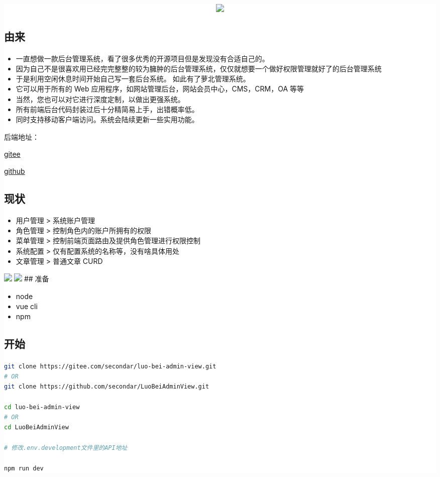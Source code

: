 <p align="center">
  <img width="320" src="https://www.bugquit.com/bg/ad/logo.png">
</p>

## 由来

- 一直想做一款后台管理系统，看了很多优秀的开源项目但是发现没有合适自己的。
- 因为自己不是很喜欢用已经完完整整的较为臃肿的后台管理系统，仅仅就想要一个做好权限管理就好了的后台管理系统
- 于是利用空闲休息时间开始自己写一套后台系统。 如此有了萝北管理系统。
- 它可以用于所有的 Web 应用程序，如网站管理后台，网站会员中心，CMS，CRM，OA 等等
- 当然，您也可以对它进行深度定制，以做出更强系统。
- 所有前端后台代码封装过后十分精简易上手，出错概率低。
- 同时支持移动客户端访问。系统会陆续更新一些实用功能。

后端地址：

[gitee](https://gitee.com/secondar/luo-bei-admin-serve.git)

[github](https://github.com/secondar/LuoBeiAdminServe.git)

## 现状

- 用户管理 > 系统账户管理
- 角色管理 > 控制角色内的账户所拥有的权限
- 菜单管理 > 控制前端页面路由及提供角色管理进行权限控制
- 系统配置 > 仅有配置系统的名称等，没有啥具体用处
- 文章管理 > 普通文章 CURD

 <img width="100%" src="https://www.bugquit.com/bg/ad/1.png">
 <img width="100%" src="https://www.bugquit.com/bg/ad/2.png">
## 准备

- node
- vue cli
- npm

## 开始

```bash
git clone https://gitee.com/secondar/luo-bei-admin-view.git
# OR
git clone https://github.com/secondar/LuoBeiAdminView.git

cd luo-bei-admin-view
# OR
cd LuoBeiAdminView

# 修改.env.development文件里的API地址

npm run dev
```
